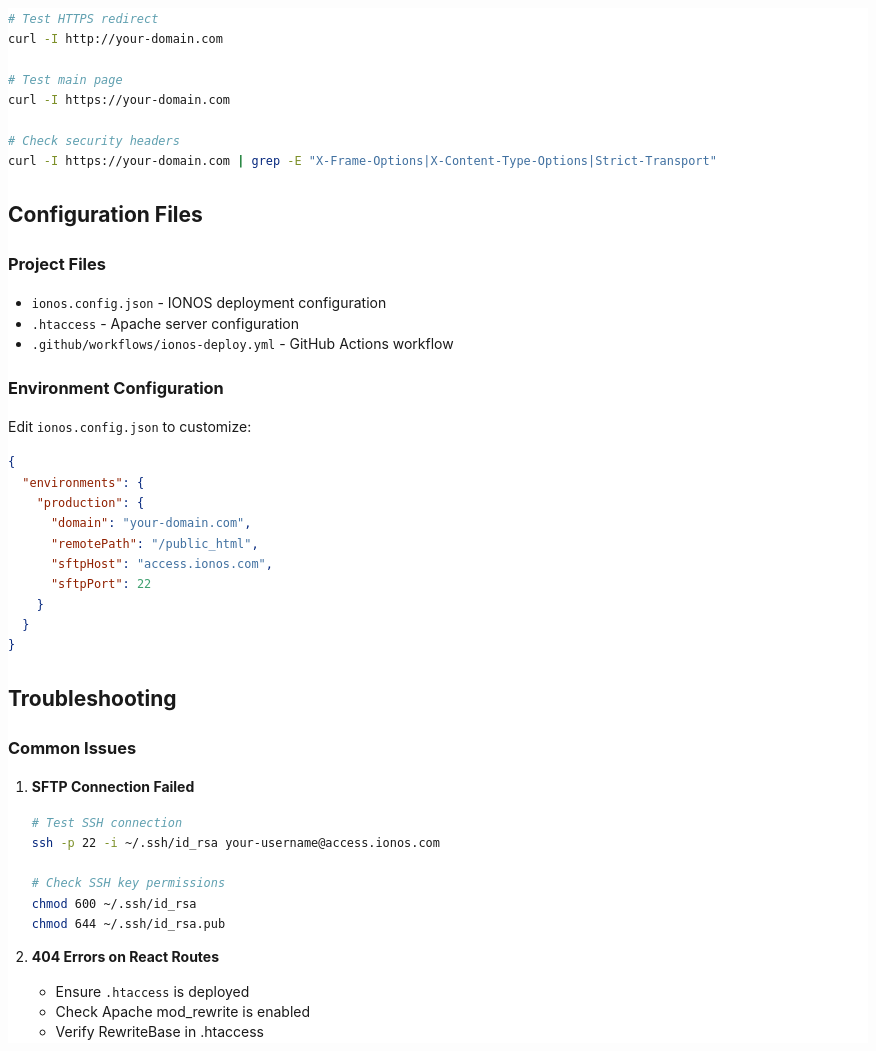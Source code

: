 ```bash
# Test HTTPS redirect
curl -I http://your-domain.com

# Test main page
curl -I https://your-domain.com

# Check security headers
curl -I https://your-domain.com | grep -E "X-Frame-Options|X-Content-Type-Options|Strict-Transport"
```

## Configuration Files

### Project Files

- `ionos.config.json` - IONOS deployment configuration
- `.htaccess` - Apache server configuration
- `.github/workflows/ionos-deploy.yml` - GitHub Actions workflow

### Environment Configuration

Edit `ionos.config.json` to customize:

```json
{
  "environments": {
    "production": {
      "domain": "your-domain.com",
      "remotePath": "/public_html",
      "sftpHost": "access.ionos.com",
      "sftpPort": 22
    }
  }
}
```

## Troubleshooting

### Common Issues

1. **SFTP Connection Failed**
   ```bash
   # Test SSH connection
   ssh -p 22 -i ~/.ssh/id_rsa your-username@access.ionos.com
   
   # Check SSH key permissions
   chmod 600 ~/.ssh/id_rsa
   chmod 644 ~/.ssh/id_rsa.pub
   ```

2. **404 Errors on React Routes**
   - Ensure `.htaccess` is deployed
   - Check Apache mod_rewrite is enabled
   - Verify RewriteBase in .htaccess
